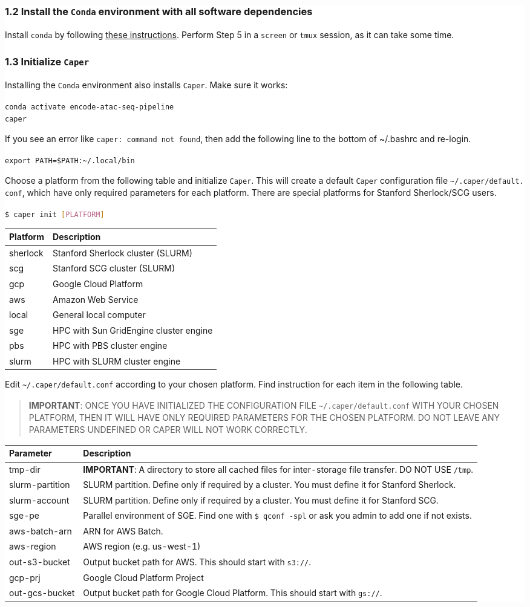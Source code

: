 ### 1.2 Install the `Conda` environment with all software dependencies  
Install `conda` by following [these instructions](https://github.com/ENCODE-DCC/atac-seq-pipeline/blob/master/docs/install_conda.md). Perform Step 5 in a `screen` or `tmux` session, as it can take some time.   

### 1.3 Initialize `Caper`
Installing the `Conda` environment also installs `Caper`. Make sure it works:
```bash
conda activate encode-atac-seq-pipeline
caper
```
If you see an error like `caper: command not found`, then add the following line to the bottom of ~/.bashrc and re-login.
```
export PATH=$PATH:~/.local/bin
```

Choose a platform from the following table and initialize `Caper`. This will create a default `Caper` configuration file `~/.caper/default.conf`, which have only required parameters for each platform. There are special platforms for Stanford Sherlock/SCG users.
```bash
$ caper init [PLATFORM]
```

**Platform**|**Description**
:--------|:-----
sherlock | Stanford Sherlock cluster (SLURM)
scg | Stanford SCG cluster (SLURM)
gcp | Google Cloud Platform
aws | Amazon Web Service
local | General local computer
sge | HPC with Sun GridEngine cluster engine
pbs | HPC with PBS cluster engine
slurm | HPC with SLURM cluster engine

Edit `~/.caper/default.conf` according to your chosen platform. Find instruction for each item in the following table.
> **IMPORTANT**: ONCE YOU HAVE INITIALIZED THE CONFIGURATION FILE `~/.caper/default.conf` WITH YOUR CHOSEN PLATFORM, THEN IT WILL HAVE ONLY REQUIRED PARAMETERS FOR THE CHOSEN PLATFORM. DO NOT LEAVE ANY PARAMETERS UNDEFINED OR CAPER WILL NOT WORK CORRECTLY.

**Parameter**|**Description**
:--------|:-----
tmp-dir | **IMPORTANT**: A directory to store all cached files for inter-storage file transfer. DO NOT USE `/tmp`.
slurm-partition | SLURM partition. Define only if required by a cluster. You must define it for Stanford Sherlock.
slurm-account | SLURM partition. Define only if required by a cluster. You must define it for Stanford SCG.
sge-pe | Parallel environment of SGE. Find one with `$ qconf -spl` or ask you admin to add one if not exists.
aws-batch-arn | ARN for AWS Batch.
aws-region | AWS region (e.g. us-west-1)
out-s3-bucket | Output bucket path for AWS. This should start with `s3://`.
gcp-prj | Google Cloud Platform Project
out-gcs-bucket | Output bucket path for Google Cloud Platform. This should start with `gs://`.  
